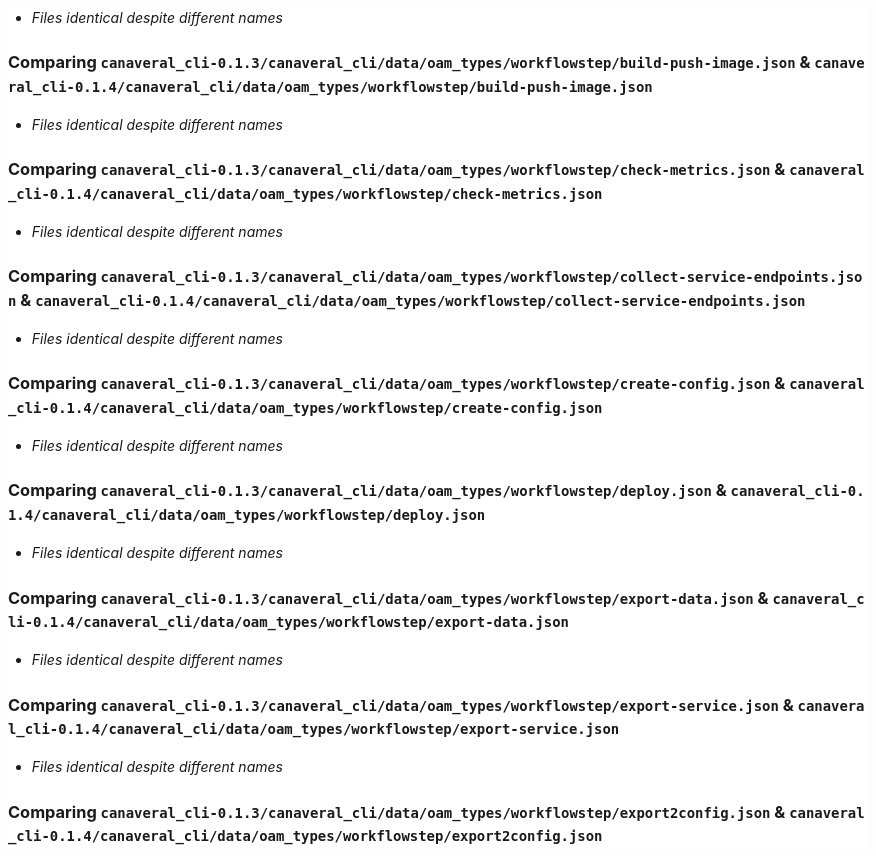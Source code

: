  * *Files identical despite different names*

### Comparing `canaveral_cli-0.1.3/canaveral_cli/data/oam_types/workflowstep/build-push-image.json` & `canaveral_cli-0.1.4/canaveral_cli/data/oam_types/workflowstep/build-push-image.json`

 * *Files identical despite different names*

### Comparing `canaveral_cli-0.1.3/canaveral_cli/data/oam_types/workflowstep/check-metrics.json` & `canaveral_cli-0.1.4/canaveral_cli/data/oam_types/workflowstep/check-metrics.json`

 * *Files identical despite different names*

### Comparing `canaveral_cli-0.1.3/canaveral_cli/data/oam_types/workflowstep/collect-service-endpoints.json` & `canaveral_cli-0.1.4/canaveral_cli/data/oam_types/workflowstep/collect-service-endpoints.json`

 * *Files identical despite different names*

### Comparing `canaveral_cli-0.1.3/canaveral_cli/data/oam_types/workflowstep/create-config.json` & `canaveral_cli-0.1.4/canaveral_cli/data/oam_types/workflowstep/create-config.json`

 * *Files identical despite different names*

### Comparing `canaveral_cli-0.1.3/canaveral_cli/data/oam_types/workflowstep/deploy.json` & `canaveral_cli-0.1.4/canaveral_cli/data/oam_types/workflowstep/deploy.json`

 * *Files identical despite different names*

### Comparing `canaveral_cli-0.1.3/canaveral_cli/data/oam_types/workflowstep/export-data.json` & `canaveral_cli-0.1.4/canaveral_cli/data/oam_types/workflowstep/export-data.json`

 * *Files identical despite different names*

### Comparing `canaveral_cli-0.1.3/canaveral_cli/data/oam_types/workflowstep/export-service.json` & `canaveral_cli-0.1.4/canaveral_cli/data/oam_types/workflowstep/export-service.json`

 * *Files identical despite different names*

### Comparing `canaveral_cli-0.1.3/canaveral_cli/data/oam_types/workflowstep/export2config.json` & `canaveral_cli-0.1.4/canaveral_cli/data/oam_types/workflowstep/export2config.json`
